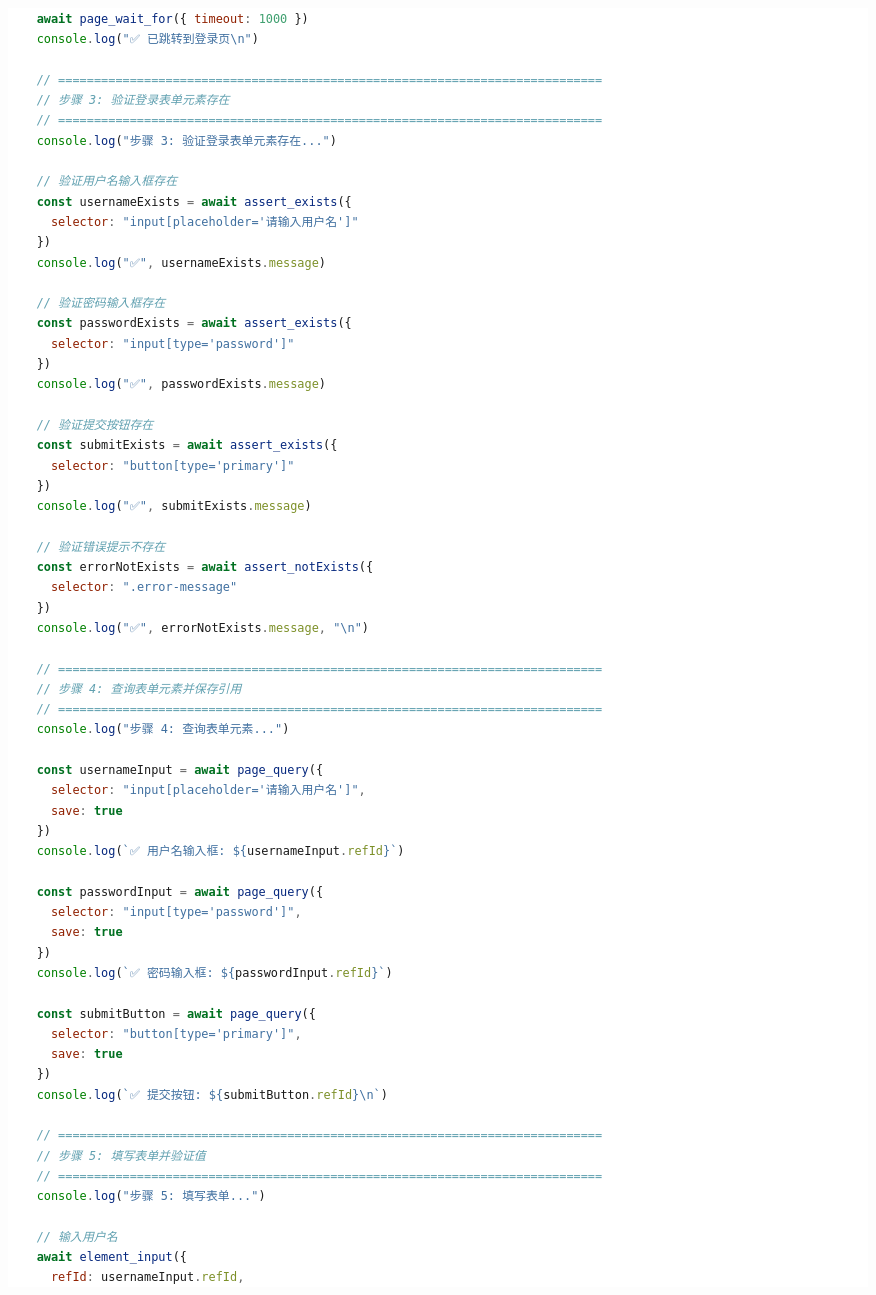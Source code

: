```javascript
    await page_wait_for({ timeout: 1000 })
    console.log("✅ 已跳转到登录页\n")

    // ============================================================================
    // 步骤 3: 验证登录表单元素存在
    // ============================================================================
    console.log("步骤 3: 验证登录表单元素存在...")

    // 验证用户名输入框存在
    const usernameExists = await assert_exists({
      selector: "input[placeholder='请输入用户名']"
    })
    console.log("✅", usernameExists.message)

    // 验证密码输入框存在
    const passwordExists = await assert_exists({
      selector: "input[type='password']"
    })
    console.log("✅", passwordExists.message)

    // 验证提交按钮存在
    const submitExists = await assert_exists({
      selector: "button[type='primary']"
    })
    console.log("✅", submitExists.message)

    // 验证错误提示不存在
    const errorNotExists = await assert_notExists({
      selector: ".error-message"
    })
    console.log("✅", errorNotExists.message, "\n")

    // ============================================================================
    // 步骤 4: 查询表单元素并保存引用
    // ============================================================================
    console.log("步骤 4: 查询表单元素...")

    const usernameInput = await page_query({
      selector: "input[placeholder='请输入用户名']",
      save: true
    })
    console.log(`✅ 用户名输入框: ${usernameInput.refId}`)

    const passwordInput = await page_query({
      selector: "input[type='password']",
      save: true
    })
    console.log(`✅ 密码输入框: ${passwordInput.refId}`)

    const submitButton = await page_query({
      selector: "button[type='primary']",
      save: true
    })
    console.log(`✅ 提交按钮: ${submitButton.refId}\n`)

    // ============================================================================
    // 步骤 5: 填写表单并验证值
    // ============================================================================
    console.log("步骤 5: 填写表单...")

    // 输入用户名
    await element_input({
      refId: usernameInput.refId,
```